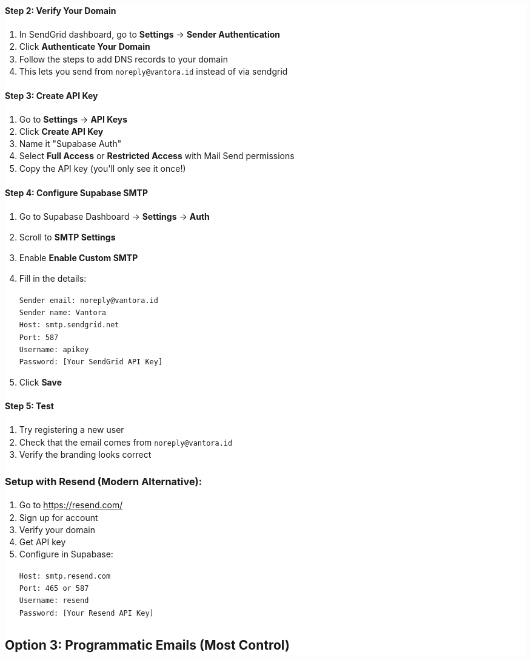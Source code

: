 #### Step 2: Verify Your Domain

1. In SendGrid dashboard, go to **Settings** → **Sender Authentication**
2. Click **Authenticate Your Domain**
3. Follow the steps to add DNS records to your domain
4. This lets you send from `noreply@vantora.id` instead of via sendgrid

#### Step 3: Create API Key

1. Go to **Settings** → **API Keys**
2. Click **Create API Key**
3. Name it "Supabase Auth"
4. Select **Full Access** or **Restricted Access** with Mail Send permissions
5. Copy the API key (you'll only see it once!)

#### Step 4: Configure Supabase SMTP

1. Go to Supabase Dashboard → **Settings** → **Auth**
2. Scroll to **SMTP Settings**
3. Enable **Enable Custom SMTP**
4. Fill in the details:

   ```
   Sender email: noreply@vantora.id
   Sender name: Vantora
   Host: smtp.sendgrid.net
   Port: 587
   Username: apikey
   Password: [Your SendGrid API Key]
   ```

5. Click **Save**

#### Step 5: Test

1. Try registering a new user
2. Check that the email comes from `noreply@vantora.id`
3. Verify the branding looks correct

### Setup with Resend (Modern Alternative):

1. Go to https://resend.com/
2. Sign up for account
3. Verify your domain
4. Get API key
5. Configure in Supabase:
   ```
   Host: smtp.resend.com
   Port: 465 or 587
   Username: resend
   Password: [Your Resend API Key]
   ```

## Option 3: Programmatic Emails (Most Control)
